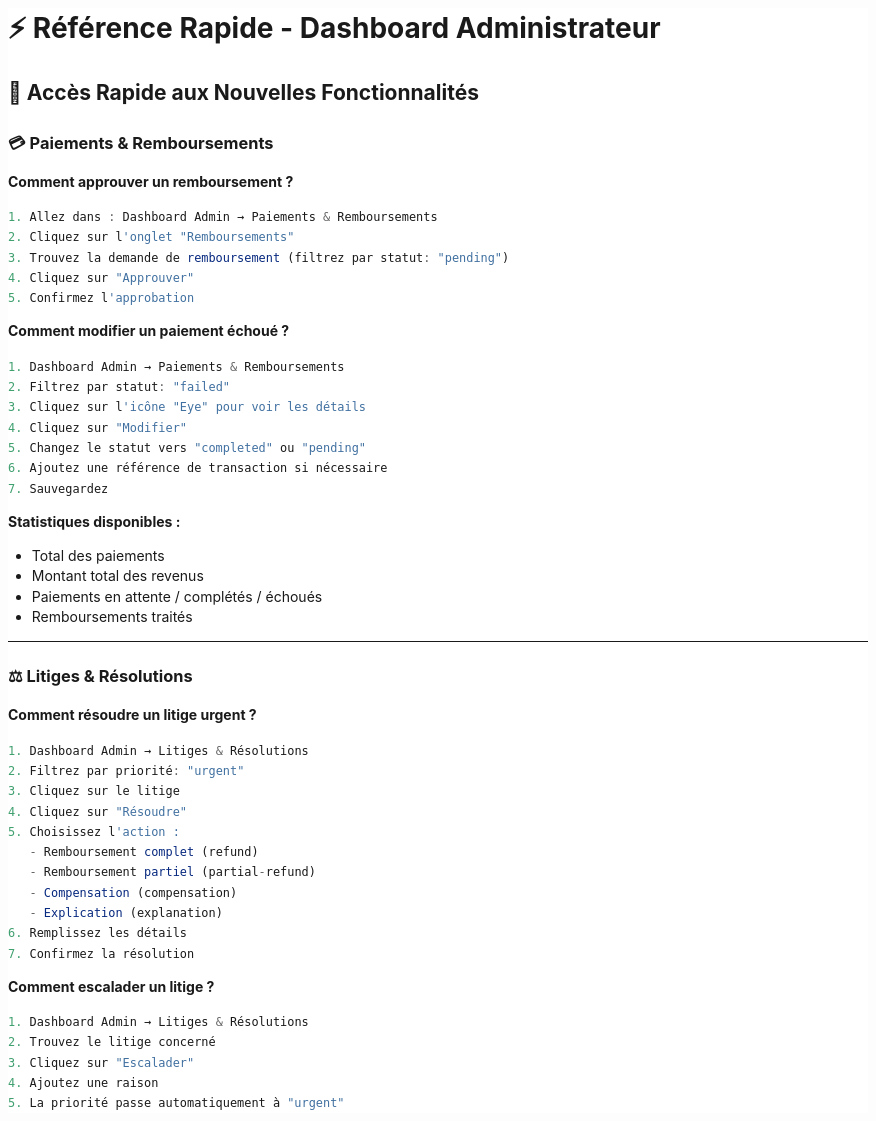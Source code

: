 # ⚡ Référence Rapide - Dashboard Administrateur

## 🎯 Accès Rapide aux Nouvelles Fonctionnalités

### 💳 Paiements & Remboursements

**Comment approuver un remboursement ?**
```typescript
1. Allez dans : Dashboard Admin → Paiements & Remboursements
2. Cliquez sur l'onglet "Remboursements"
3. Trouvez la demande de remboursement (filtrez par statut: "pending")
4. Cliquez sur "Approuver"
5. Confirmez l'approbation
```

**Comment modifier un paiement échoué ?**
```typescript
1. Dashboard Admin → Paiements & Remboursements
2. Filtrez par statut: "failed"
3. Cliquez sur l'icône "Eye" pour voir les détails
4. Cliquez sur "Modifier"
5. Changez le statut vers "completed" ou "pending"
6. Ajoutez une référence de transaction si nécessaire
7. Sauvegardez
```

**Statistiques disponibles :**
- Total des paiements
- Montant total des revenus
- Paiements en attente / complétés / échoués
- Remboursements traités

---

### ⚖️ Litiges & Résolutions

**Comment résoudre un litige urgent ?**
```typescript
1. Dashboard Admin → Litiges & Résolutions
2. Filtrez par priorité: "urgent"
3. Cliquez sur le litige
4. Cliquez sur "Résoudre"
5. Choisissez l'action :
   - Remboursement complet (refund)
   - Remboursement partiel (partial-refund)
   - Compensation (compensation)
   - Explication (explanation)
6. Remplissez les détails
7. Confirmez la résolution
```

**Comment escalader un litige ?**
```typescript
1. Dashboard Admin → Litiges & Résolutions
2. Trouvez le litige concerné
3. Cliquez sur "Escalader"
4. Ajoutez une raison
5. La priorité passe automatiquement à "urgent"
```
